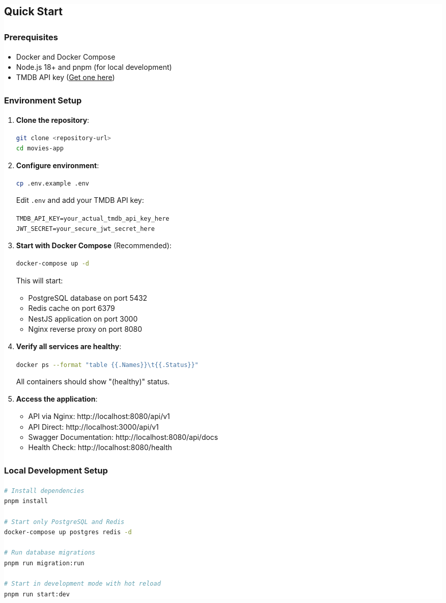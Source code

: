## Quick Start

### Prerequisites

- Docker and Docker Compose
- Node.js 18+ and pnpm (for local development)
- TMDB API key ([Get one here](https://www.themoviedb.org/settings/api))

### Environment Setup

1. **Clone the repository**:
   ```bash
   git clone <repository-url>
   cd movies-app
   ```

2. **Configure environment**:
   ```bash
   cp .env.example .env
   ```

   Edit `.env` and add your TMDB API key:
   ```env
   TMDB_API_KEY=your_actual_tmdb_api_key_here
   JWT_SECRET=your_secure_jwt_secret_here
   ```

3. **Start with Docker Compose** (Recommended):
   ```bash
   docker-compose up -d
   ```

   This will start:
   - PostgreSQL database on port 5432
   - Redis cache on port 6379
   - NestJS application on port 3000
   - Nginx reverse proxy on port 8080

4. **Verify all services are healthy**:
   ```bash
   docker ps --format "table {{.Names}}\t{{.Status}}"
   ```

   All containers should show "(healthy)" status.

5. **Access the application**:
   - API via Nginx: http://localhost:8080/api/v1
   - API Direct: http://localhost:3000/api/v1
   - Swagger Documentation: http://localhost:8080/api/docs
   - Health Check: http://localhost:8080/health

### Local Development Setup

```bash
# Install dependencies
pnpm install

# Start only PostgreSQL and Redis
docker-compose up postgres redis -d

# Run database migrations
pnpm run migration:run

# Start in development mode with hot reload
pnpm run start:dev
```
